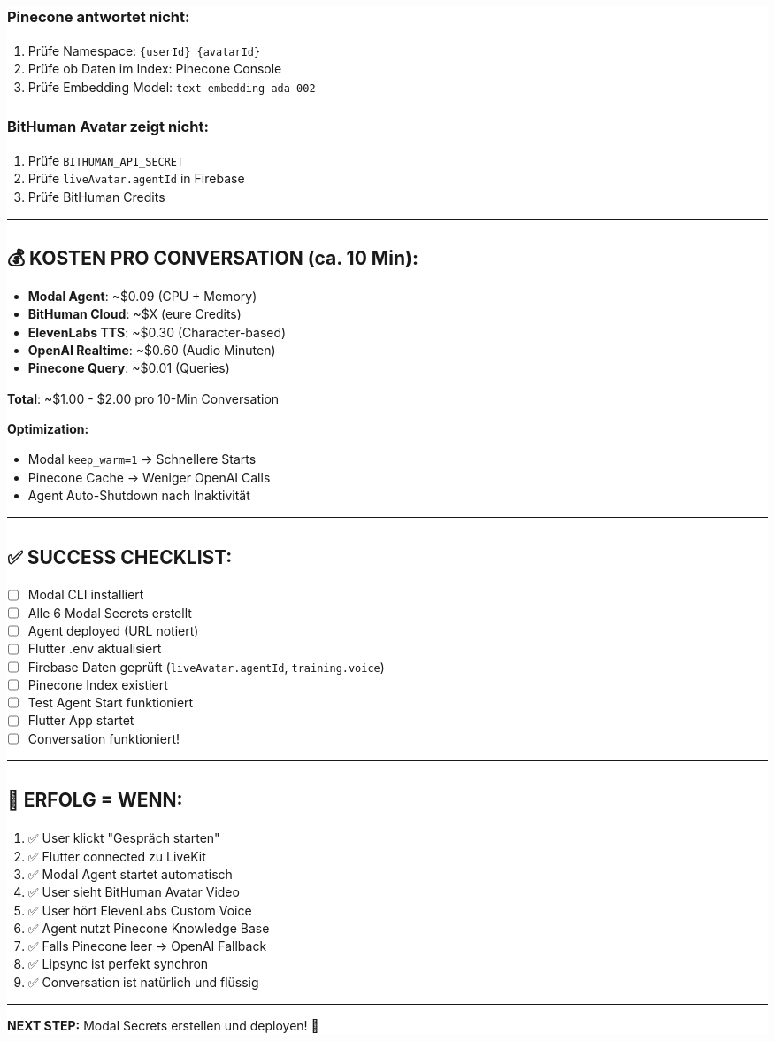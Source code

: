 ### **Pinecone antwortet nicht:**

1. Prüfe Namespace: `{userId}_{avatarId}`
2. Prüfe ob Daten im Index: Pinecone Console
3. Prüfe Embedding Model: `text-embedding-ada-002`

### **BitHuman Avatar zeigt nicht:**

1. Prüfe `BITHUMAN_API_SECRET`
2. Prüfe `liveAvatar.agentId` in Firebase
3. Prüfe BitHuman Credits

---

## 💰 KOSTEN PRO CONVERSATION (ca. 10 Min):

- **Modal Agent**: ~$0.09 (CPU + Memory)
- **BitHuman Cloud**: ~$X (eure Credits)
- **ElevenLabs TTS**: ~$0.30 (Character-based)
- **OpenAI Realtime**: ~$0.60 (Audio Minuten)
- **Pinecone Query**: ~$0.01 (Queries)

**Total**: ~$1.00 - $2.00 pro 10-Min Conversation

**Optimization:**
- Modal `keep_warm=1` → Schnellere Starts
- Pinecone Cache → Weniger OpenAI Calls
- Agent Auto-Shutdown nach Inaktivität

---

## ✅ SUCCESS CHECKLIST:

- [ ] Modal CLI installiert
- [ ] Alle 6 Modal Secrets erstellt
- [ ] Agent deployed (URL notiert)
- [ ] Flutter .env aktualisiert
- [ ] Firebase Daten geprüft (`liveAvatar.agentId`, `training.voice`)
- [ ] Pinecone Index existiert
- [ ] Test Agent Start funktioniert
- [ ] Flutter App startet
- [ ] Conversation funktioniert!

---

## 🎯 ERFOLG = WENN:

1. ✅ User klickt "Gespräch starten"
2. ✅ Flutter connected zu LiveKit
3. ✅ Modal Agent startet automatisch
4. ✅ User sieht BitHuman Avatar Video
5. ✅ User hört ElevenLabs Custom Voice
6. ✅ Agent nutzt Pinecone Knowledge Base
7. ✅ Falls Pinecone leer → OpenAI Fallback
8. ✅ Lipsync ist perfekt synchron
9. ✅ Conversation ist natürlich und flüssig

---

**NEXT STEP:** Modal Secrets erstellen und deployen! 🚀

